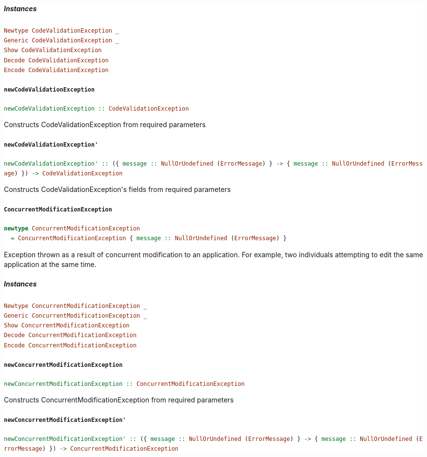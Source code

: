 ##### Instances
``` purescript
Newtype CodeValidationException _
Generic CodeValidationException _
Show CodeValidationException
Decode CodeValidationException
Encode CodeValidationException
```

#### `newCodeValidationException`

``` purescript
newCodeValidationException :: CodeValidationException
```

Constructs CodeValidationException from required parameters

#### `newCodeValidationException'`

``` purescript
newCodeValidationException' :: ({ message :: NullOrUndefined (ErrorMessage) } -> { message :: NullOrUndefined (ErrorMessage) }) -> CodeValidationException
```

Constructs CodeValidationException's fields from required parameters

#### `ConcurrentModificationException`

``` purescript
newtype ConcurrentModificationException
  = ConcurrentModificationException { message :: NullOrUndefined (ErrorMessage) }
```

<p>Exception thrown as a result of concurrent modification to an application. For example, two individuals attempting to edit the same application at the same time.</p>

##### Instances
``` purescript
Newtype ConcurrentModificationException _
Generic ConcurrentModificationException _
Show ConcurrentModificationException
Decode ConcurrentModificationException
Encode ConcurrentModificationException
```

#### `newConcurrentModificationException`

``` purescript
newConcurrentModificationException :: ConcurrentModificationException
```

Constructs ConcurrentModificationException from required parameters

#### `newConcurrentModificationException'`

``` purescript
newConcurrentModificationException' :: ({ message :: NullOrUndefined (ErrorMessage) } -> { message :: NullOrUndefined (ErrorMessage) }) -> ConcurrentModificationException
```
